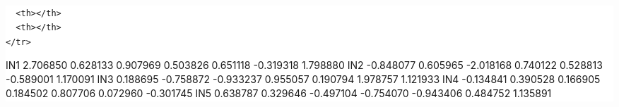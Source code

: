      <th></th>
      <th></th>
    </tr>
  </thead>
  <tbody>
    <tr>
      <th>IN1</th>
      <td>2.706850</td>
      <td>0.628133</td>
      <td>0.907969</td>
      <td>0.503826</td>
      <td>0.651118</td>
      <td>-0.319318</td>
      <td>1.798880</td>
    </tr>
    <tr>
      <th>IN2</th>
      <td>-0.848077</td>
      <td>0.605965</td>
      <td>-2.018168</td>
      <td>0.740122</td>
      <td>0.528813</td>
      <td>-0.589001</td>
      <td>1.170091</td>
    </tr>
    <tr>
      <th>IN3</th>
      <td>0.188695</td>
      <td>-0.758872</td>
      <td>-0.933237</td>
      <td>0.955057</td>
      <td>0.190794</td>
      <td>1.978757</td>
      <td>1.121933</td>
    </tr>
    <tr>
      <th>IN4</th>
      <td>-0.134841</td>
      <td>0.390528</td>
      <td>0.166905</td>
      <td>0.184502</td>
      <td>0.807706</td>
      <td>0.072960</td>
      <td>-0.301745</td>
    </tr>
    <tr>
      <th>IN5</th>
      <td>0.638787</td>
      <td>0.329646</td>
      <td>-0.497104</td>
      <td>-0.754070</td>
      <td>-0.943406</td>
      <td>0.484752</td>
      <td>1.135891</td>
    </tr>
  </tbody>
</table>
</div>
